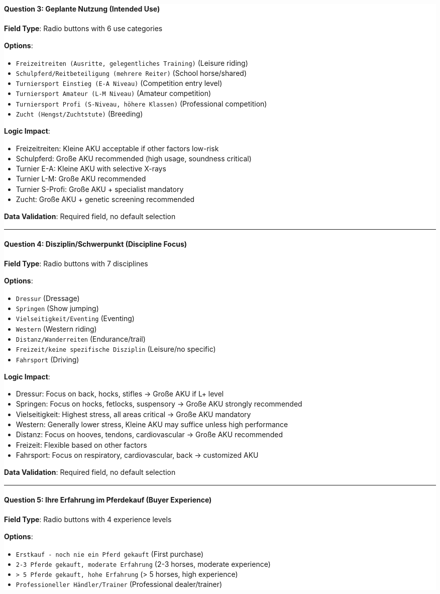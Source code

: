 #### Question 3: Geplante Nutzung (Intended Use)

**Field Type**: Radio buttons with 6 use categories

**Options**:
- `Freizeitreiten (Ausritte, gelegentliches Training)` (Leisure riding)
- `Schulpferd/Reitbeteiligung (mehrere Reiter)` (School horse/shared)
- `Turniersport Einstieg (E-A Niveau)` (Competition entry level)
- `Turniersport Amateur (L-M Niveau)` (Amateur competition)
- `Turniersport Profi (S-Niveau, höhere Klassen)` (Professional competition)
- `Zucht (Hengst/Zuchtstute)` (Breeding)

**Logic Impact**:
- Freizeitreiten: Kleine AKU acceptable if other factors low-risk
- Schulpferd: Große AKU recommended (high usage, soundness critical)
- Turnier E-A: Kleine AKU with selective X-rays
- Turnier L-M: Große AKU recommended
- Turnier S-Profi: Große AKU + specialist mandatory
- Zucht: Große AKU + genetic screening recommended

**Data Validation**: Required field, no default selection

---

#### Question 4: Disziplin/Schwerpunkt (Discipline Focus)

**Field Type**: Radio buttons with 7 disciplines

**Options**:
- `Dressur` (Dressage)
- `Springen` (Show jumping)
- `Vielseitigkeit/Eventing` (Eventing)
- `Western` (Western riding)
- `Distanz/Wanderreiten` (Endurance/trail)
- `Freizeit/keine spezifische Disziplin` (Leisure/no specific)
- `Fahrsport` (Driving)

**Logic Impact**:
- Dressur: Focus on back, hocks, stifles → Große AKU if L+ level
- Springen: Focus on hocks, fetlocks, suspensory → Große AKU strongly recommended
- Vielseitigkeit: Highest stress, all areas critical → Große AKU mandatory
- Western: Generally lower stress, Kleine AKU may suffice unless high performance
- Distanz: Focus on hooves, tendons, cardiovascular → Große AKU recommended
- Freizeit: Flexible based on other factors
- Fahrsport: Focus on respiratory, cardiovascular, back → customized AKU

**Data Validation**: Required field, no default selection

---

#### Question 5: Ihre Erfahrung im Pferdekauf (Buyer Experience)

**Field Type**: Radio buttons with 4 experience levels

**Options**:
- `Erstkauf - noch nie ein Pferd gekauft` (First purchase)
- `2-3 Pferde gekauft, moderate Erfahrung` (2-3 horses, moderate experience)
- `> 5 Pferde gekauft, hohe Erfahrung` (> 5 horses, high experience)
- `Professioneller Händler/Trainer` (Professional dealer/trainer)
